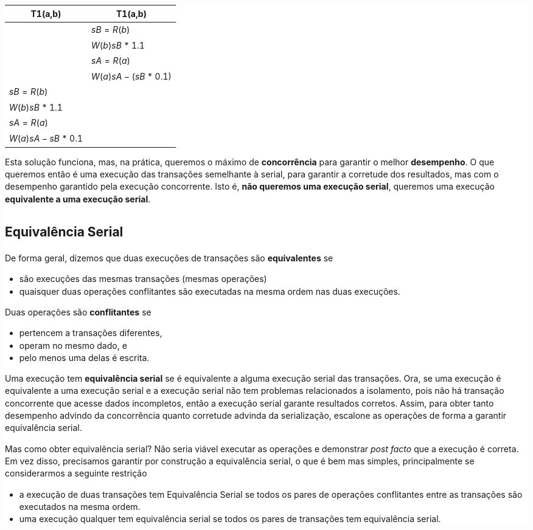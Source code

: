 |T1(a,b) |  T1(a,b)|
|----|-----|
|                         |  $sB = R(b)$
|                         | $W(b)sB*1.1$
|                         |$sA = R(a)$
|                         |  $W(a)sA-(sB*0.1)$
|$sB = R(b)$      | 
|     $W(b)sB*1.1$|
|$sA = R(a)$     |
|  $W(a)sA-sB*0.1$|

Esta solução funciona, mas, na prática, queremos o máximo de **concorrência** para garantir o melhor **desempenho**.
O que queremos então é uma execução das transações semelhante à serial, para garantir a corretude dos resultados, mas com o desempenho garantido pela execução concorrente.
Isto é, **não queremos uma execução serial**, queremos uma execução **equivalente a uma execução serial**.


## Equivalência Serial

De forma geral, dizemos que duas execuções de transações são **equivalentes** se

* são execuções das mesmas transações (mesmas operações)
* quaisquer duas operações conflitantes são executadas na mesma ordem nas duas execuções.

Duas operações são **conflitantes** se 

* pertencem a transações diferentes,
* operam no mesmo dado, e
* pelo menos uma delas é escrita.

Uma execução tem **equivalência serial** se é equivalente a alguma execução serial das transações.
Ora, se uma execução é equivalente a uma execução serial e a execução serial não tem problemas relacionados a isolamento, pois não há transação concorrente que acesse dados incompletos, então a execução serial garante resultados corretos.
Assim, para obter tanto desempenho advindo da concorrência quanto corretude advinda da serialização, escalone as operações de forma a garantir equivalência serial.


Mas como obter equivalência serial? Não seria viável executar as operações e demonstrar *post facto* que a execução é correta.
Em vez disso, precisamos garantir por construção a equivalência serial, o que é bem mas simples, principalmente se considerarmos a seguinte restrição

* a execução de duas transações tem Equivalência Serial se todos os pares de operações conflitantes entre as transações são executados na mesma ordem.
* uma execução qualquer tem equivalência serial se todos os pares de transações tem equivalência serial.
